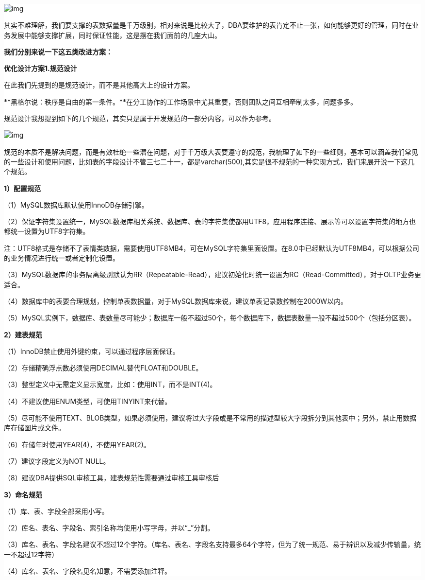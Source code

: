 ![img](https://mmbiz.qpic.cn/mmbiz_png/LDgWxoeehfQrOOXrrFRDDxJ0ibh3C2Gy6YG6jZEgKs5nKnCKwbZ4xreMm0PX8haFAaM46lhBXJ8kRIPMQ44yPbA/640?wx_fmt=png&tp=webp&wxfrom=5&wx_lazy=1&wx_co=1)

其实不难理解，我们要支撑的表数据量是千万级别，相对来说是比较大了，DBA要维护的表肯定不止一张，如何能够更好的管理，同时在业务发展中能够支撑扩展，同时保证性能，这是摆在我们面前的几座大山。

**我们分别来说一下这五类改进方案：**

**优化设计方案1.规范设计**

在此我们先提到的是规范设计，而不是其他高大上的设计方案。

**黑格尔说：秩序是自由的第一条件。**在分工协作的工作场景中尤其重要，否则团队之间互相牵制太多，问题多多。

规范设计我想提到如下的几个规范，其实只是属于开发规范的一部分内容，可以作为参考。

![img](https://mmbiz.qpic.cn/mmbiz_png/LDgWxoeehfQrOOXrrFRDDxJ0ibh3C2Gy6L7mPXTfYwXLhIjVIY5YCDkk8HbmQkdgxZSbvm6WH7QSzIibnPSSricOg/640?wx_fmt=png&tp=webp&wxfrom=5&wx_lazy=1&wx_co=1)

规范的本质不是解决问题，而是有效杜绝一些潜在问题，对于千万级大表要遵守的规范，我梳理了如下的一些细则，基本可以涵盖我们常见的一些设计和使用问题，比如表的字段设计不管三七二十一，都是varchar(500),其实是很不规范的一种实现方式，我们来展开说一下这几个规范。



**1）配置规范**

（1）MySQL数据库默认使用InnoDB存储引擎。

（2）保证字符集设置统一，MySQL数据库相关系统、数据库、表的字符集使都用UTF8，应用程序连接、展示等可以设置字符集的地方也都统一设置为UTF8字符集。

注：UTF8格式是存储不了表情类数据，需要使用UTF8MB4，可在MySQL字符集里面设置。在8.0中已经默认为UTF8MB4，可以根据公司的业务情况进行统一或者定制化设置。

（3）MySQL数据库的事务隔离级别默认为RR（Repeatable-Read），建议初始化时统一设置为RC（Read-Committed），对于OLTP业务更适合。

（4）数据库中的表要合理规划，控制单表数据量，对于MySQL数据库来说，建议单表记录数控制在2000W以内。

（5）MySQL实例下，数据库、表数量尽可能少；数据库一般不超过50个，每个数据库下，数据表数量一般不超过500个（包括分区表）。



**2）建表规范**

（1）InnoDB禁止使用外键约束，可以通过程序层面保证。

（2）存储精确浮点数必须使用DECIMAL替代FLOAT和DOUBLE。

（3）整型定义中无需定义显示宽度，比如：使用INT，而不是INT(4)。

（4）不建议使用ENUM类型，可使用TINYINT来代替。

（5）尽可能不使用TEXT、BLOB类型，如果必须使用，建议将过大字段或是不常用的描述型较大字段拆分到其他表中；另外，禁止用数据库存储图片或文件。

（6）存储年时使用YEAR(4)，不使用YEAR(2)。

（7）建议字段定义为NOT NULL。

（8）建议DBA提供SQL审核工具，建表规范性需要通过审核工具审核后



**3）命名规范**

（1）库、表、字段全部采用小写。

（2）库名、表名、字段名、索引名称均使用小写字母，并以“_”分割。

（3）库名、表名、字段名建议不超过12个字符。（库名、表名、字段名支持最多64个字符，但为了统一规范、易于辨识以及减少传输量，统一不超过12字符）

（4）库名、表名、字段名见名知意，不需要添加注释。
